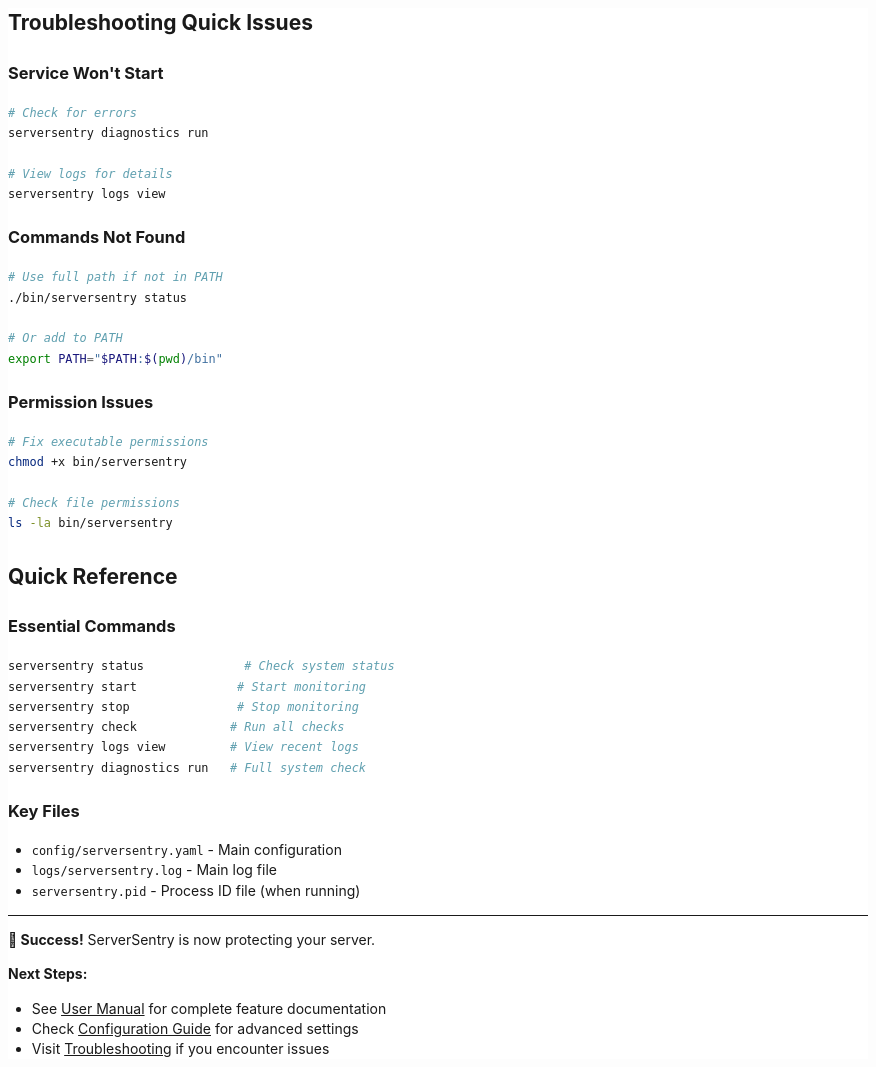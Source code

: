 ## Troubleshooting Quick Issues

### Service Won't Start

```bash
# Check for errors
serversentry diagnostics run

# View logs for details
serversentry logs view
```

### Commands Not Found

```bash
# Use full path if not in PATH
./bin/serversentry status

# Or add to PATH
export PATH="$PATH:$(pwd)/bin"
```

### Permission Issues

```bash
# Fix executable permissions
chmod +x bin/serversentry

# Check file permissions
ls -la bin/serversentry
```

## Quick Reference

### Essential Commands

```bash
serversentry status              # Check system status
serversentry start              # Start monitoring
serversentry stop               # Stop monitoring
serversentry check             # Run all checks
serversentry logs view         # View recent logs
serversentry diagnostics run   # Full system check
```

### Key Files

- `config/serversentry.yaml` - Main configuration
- `logs/serversentry.log` - Main log file
- `serversentry.pid` - Process ID file (when running)

---

**📍 Success!** ServerSentry is now protecting your server.

**Next Steps:**

- See [User Manual](manual.md) for complete feature documentation
- Check [Configuration Guide](configuration.md) for advanced settings
- Visit [Troubleshooting](troubleshooting.md) if you encounter issues
